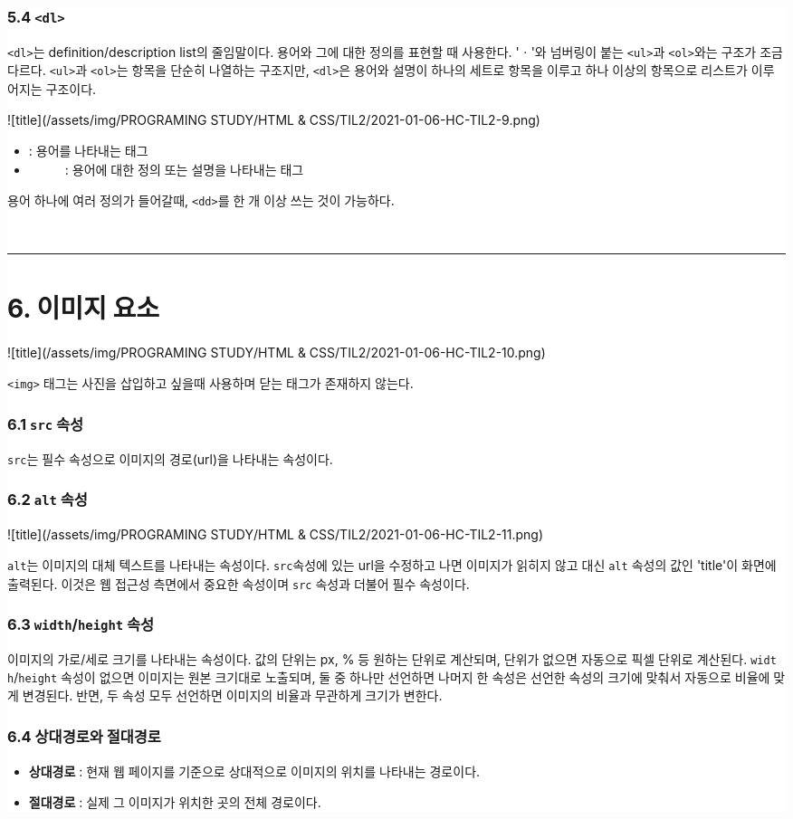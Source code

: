 ###   5.4 `<dl>`

 `<dl>`는 definition/description list의 줄임말이다.  용어와 그에 대한 정의를 표현할 때 사용한다.  'ㆍ'와 넘버링이 붙는 `<ul>`과 `<ol>`와는 구조가 조금 다르다. `<ul>`과 `<ol>`는 항목을 단순히 나열하는 구조지만, `<dl>`은 용어와 설명이 하나의 세트로 항목을 이루고 하나 이상의 항목으로 리스트가 이루어지는 구조이다.

![title](/assets/img/PROGRAMING STUDY/HTML & CSS/TIL2/2021-01-06-HC-TIL2-9.png)

- <dt> : 용어를 나타내는 태그

- <dd> : 용어에 대한 정의 또는 설명을 나타내는 태그

용어 하나에 여러 정의가 들어갈때, `<dd>`를 한 개 이상 쓰는 것이 가능하다.

<br>

***

# 6. 이미지 요소

![title](/assets/img/PROGRAMING STUDY/HTML & CSS/TIL2/2021-01-06-HC-TIL2-10.png)

`<img>` 태그는 사진을 삽입하고 싶을때 사용하며 닫는 태그가 존재하지 않는다.

###   6.1 `src` 속성

`src`는 필수 속성으로 이미지의 경로(url)을 나타내는 속성이다.

###   6.2 `alt` 속성

![title](/assets/img/PROGRAMING STUDY/HTML & CSS/TIL2/2021-01-06-HC-TIL2-11.png)

`alt`는 이미지의 대체 텍스트를 나타내는 속성이다. `src`속성에 있는 url을 수정하고 나면 이미지가 읽히지 않고 대신 `alt` 속성의 값인 'title'이 화면에 출력된다. 이것은 웹 접근성 측면에서 중요한 속성이며 `src` 속성과 더불어 필수 속성이다.

###   6.3 `width`/`height` 속성

이미지의 가로/세로 크기를 나타내는 속성이다. 값의 단위는 px, % 등 원하는 단위로 계산되며, 단위가 없으면 자동으로 픽셀 단위로 계산된다. `width`/`height` 속성이 없으면 이미지는 원본 크기대로 노출되며, 둘 중 하나만 선언하면 나머지 한 속성은 선언한 속성의 크기에 맞춰서 자동으로 비율에 맞게 변경된다. 반면, 두 속성 모두 선언하면 이미지의 비율과 무관하게 크기가 변한다.

###   6.4 상대경로와 절대경로

- **상대경로** : 현재 웹 페이지를 기준으로 상대적으로 이미지의 위치를 나타내는 경로이다.

- **절대경로** : 실제 그 이미지가 위치한 곳의 전체 경로이다.

